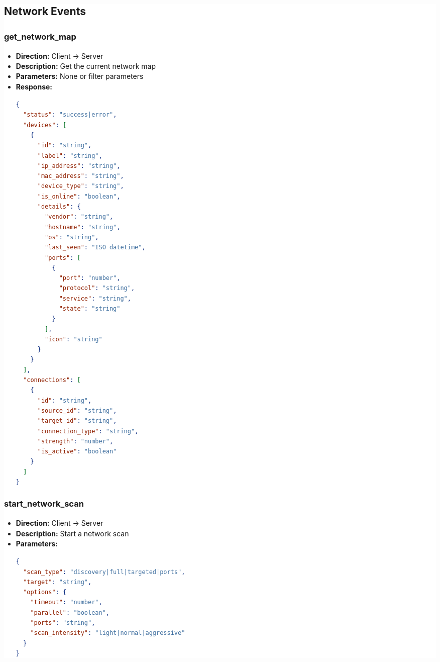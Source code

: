 ## Network Events

### get_network_map
- **Direction:** Client → Server
- **Description:** Get the current network map
- **Parameters:** None or filter parameters
- **Response:**
  ```json
  {
    "status": "success|error",
    "devices": [
      {
        "id": "string",
        "label": "string",
        "ip_address": "string",
        "mac_address": "string",
        "device_type": "string",
        "is_online": "boolean",
        "details": {
          "vendor": "string",
          "hostname": "string",
          "os": "string",
          "last_seen": "ISO datetime",
          "ports": [
            {
              "port": "number",
              "protocol": "string",
              "service": "string",
              "state": "string"
            }
          ],
          "icon": "string"
        }
      }
    ],
    "connections": [
      {
        "id": "string",
        "source_id": "string",
        "target_id": "string",
        "connection_type": "string",
        "strength": "number",
        "is_active": "boolean"
      }
    ]
  }
  ```

### start_network_scan
- **Direction:** Client → Server
- **Description:** Start a network scan
- **Parameters:**
  ```json
  {
    "scan_type": "discovery|full|targeted|ports",
    "target": "string",
    "options": {
      "timeout": "number",
      "parallel": "boolean",
      "ports": "string",
      "scan_intensity": "light|normal|aggressive"
    }
  }
  ```